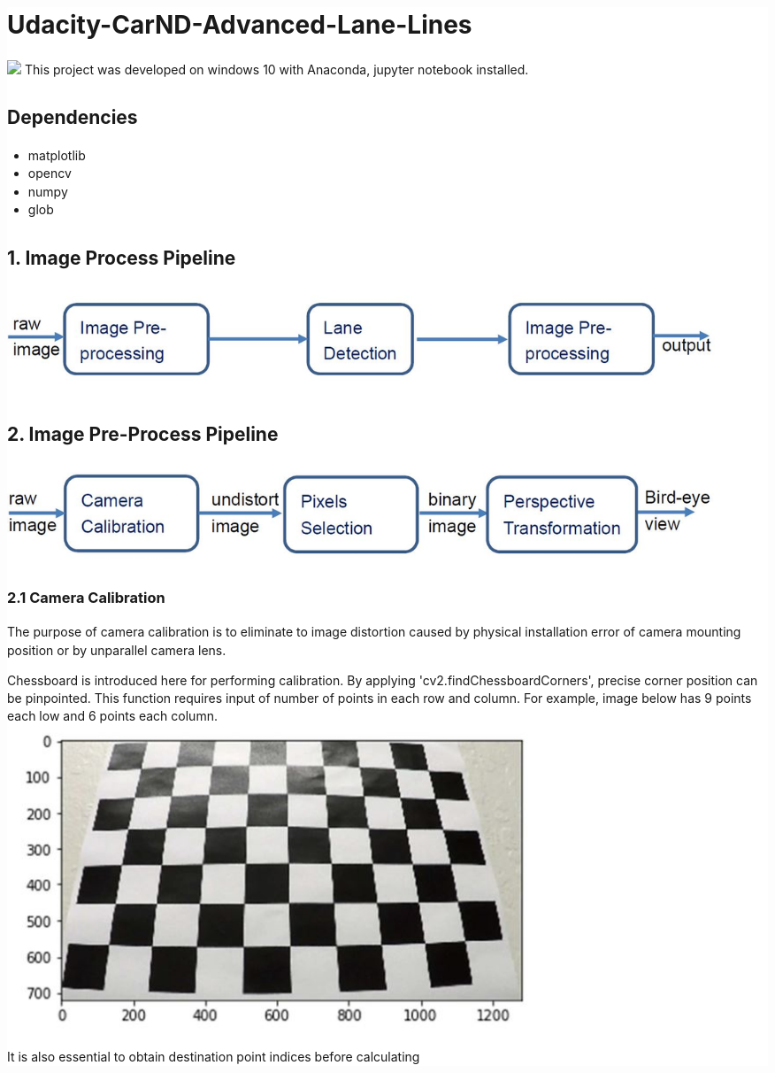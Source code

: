 # Udacity-CarND-Advanced-Lane-Lines
<img src="img/cover.gif" width = "800"/>  
This project was developed on windows 10 with Anaconda, jupyter notebook installed.  

## Dependencies  
* matplotlib  
* opencv
* numpy
* glob

## 1. Image Process Pipeline
<img src="img/PipeLine_1.JPG" width = "800"/>  

## 2. Image Pre-Process Pipeline
<img src="img/PipeLine_2.JPG" width = "800"/>  

### 2.1 Camera Calibration  
The purpose of camera calibration is to eliminate to image distortion caused by
physical installation error of camera mounting position or by unparallel camera
lens.  

Chessboard is introduced here for performing calibration. By applying
'cv2.findChessboardCorners', precise corner position can be pinpointed.
This function requires input of number of points in each row and column. For
example, image below has 9 points each low and 6 points each column.  
<img src="img/Pic_2_1.JPG" width = "600"/>  
It is also essential to obtain destination point indices before calculating